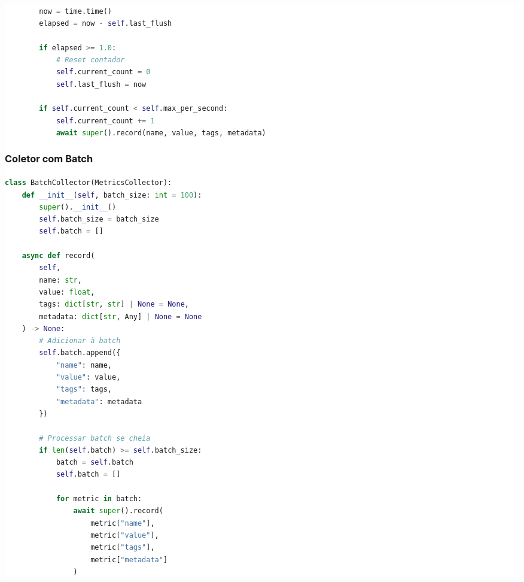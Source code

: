 ```python
        now = time.time()
        elapsed = now - self.last_flush
        
        if elapsed >= 1.0:
            # Reset contador
            self.current_count = 0
            self.last_flush = now
        
        if self.current_count < self.max_per_second:
            self.current_count += 1
            await super().record(name, value, tags, metadata)
```

### Coletor com Batch

```python
class BatchCollector(MetricsCollector):
    def __init__(self, batch_size: int = 100):
        super().__init__()
        self.batch_size = batch_size
        self.batch = []
    
    async def record(
        self,
        name: str,
        value: float,
        tags: dict[str, str] | None = None,
        metadata: dict[str, Any] | None = None
    ) -> None:
        # Adicionar à batch
        self.batch.append({
            "name": name,
            "value": value,
            "tags": tags,
            "metadata": metadata
        })
        
        # Processar batch se cheia
        if len(self.batch) >= self.batch_size:
            batch = self.batch
            self.batch = []
            
            for metric in batch:
                await super().record(
                    metric["name"],
                    metric["value"],
                    metric["tags"],
                    metric["metadata"]
                )
```
